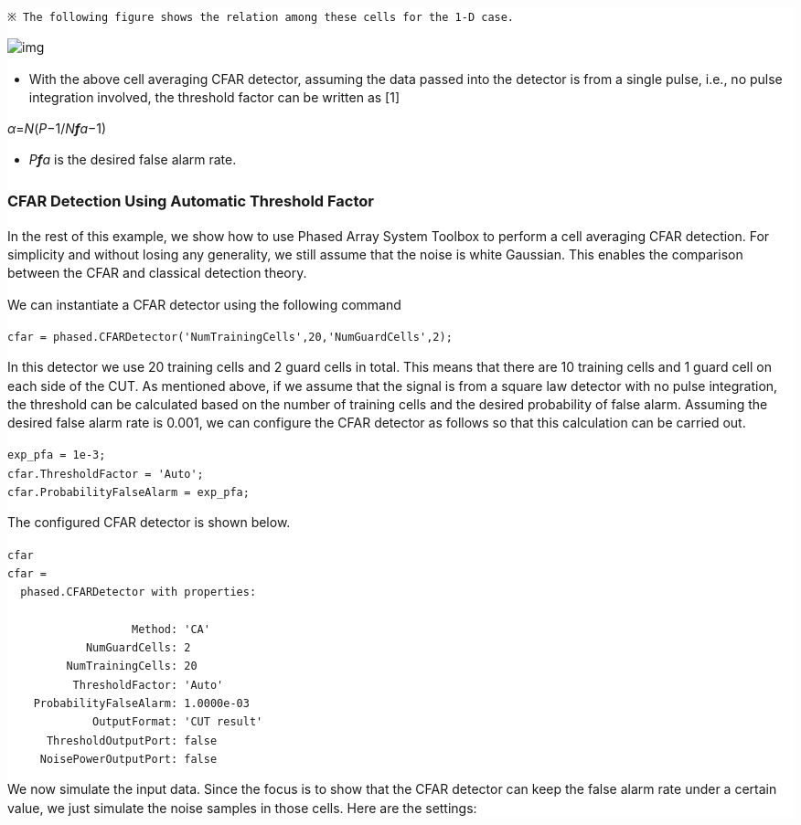     ※ The following figure shows the relation among these cells for the 1-D case.  

![img](https://kr.mathworks.com/help/examples/phased/win64/CFARDetectionExample_01.png)

- With the above cell averaging CFAR detector, assuming the data passed into the detector is from a single pulse, i.e., no pulse integration involved, the threshold factor can be written as [1]


*α*=*N*(*P*−1/*N**f**a*−1)
+ *P**f**a* is the desired false alarm rate.

### CFAR Detection Using Automatic Threshold Factor

In the rest of this example, we show how to use Phased Array System Toolbox to perform a cell averaging CFAR detection. For simplicity and without losing any generality, we still assume that the noise is white Gaussian. This enables the comparison between the CFAR and classical detection theory.

We can instantiate a CFAR detector using the following command

```
cfar = phased.CFARDetector('NumTrainingCells',20,'NumGuardCells',2);
```

In this detector we use 20 training cells and 2 guard cells in total. This means that there are 10 training cells and 1 guard cell on each side of the CUT. As mentioned above, if we assume that the signal is from a square law detector with no pulse integration, the threshold can be calculated based on the number of training cells and the desired probability of false alarm. Assuming the desired false alarm rate is 0.001, we can configure the CFAR detector as follows so that this calculation can be carried out.

```
exp_pfa = 1e-3;
cfar.ThresholdFactor = 'Auto';
cfar.ProbabilityFalseAlarm = exp_pfa;
```

The configured CFAR detector is shown below.

```
cfar
cfar = 
  phased.CFARDetector with properties:

                   Method: 'CA'
            NumGuardCells: 2
         NumTrainingCells: 20
          ThresholdFactor: 'Auto'
    ProbabilityFalseAlarm: 1.0000e-03
             OutputFormat: 'CUT result'
      ThresholdOutputPort: false
     NoisePowerOutputPort: false
```

We now simulate the input data. Since the focus is to show that the CFAR detector can keep the false alarm rate under a certain value, we just simulate the noise samples in those cells. Here are the settings:
